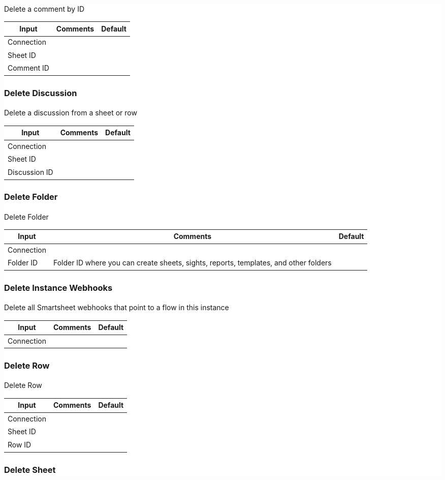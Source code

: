 Delete a comment by ID

| Input      | Comments | Default |
| ---------- | -------- | ------- |
| Connection |          |         |
| Sheet ID   |          |         |
| Comment ID |          |         |

### Delete Discussion

Delete a discussion from a sheet or row

| Input         | Comments | Default |
| ------------- | -------- | ------- |
| Connection    |          |         |
| Sheet ID      |          |         |
| Discussion ID |          |         |

### Delete Folder

Delete Folder

| Input      | Comments                                                                             | Default |
| ---------- | ------------------------------------------------------------------------------------ | ------- |
| Connection |                                                                                      |         |
| Folder ID  | Folder ID where you can create sheets, sights, reports, templates, and other folders |         |

### Delete Instance Webhooks

Delete all Smartsheet webhooks that point to a flow in this instance

| Input      | Comments | Default |
| ---------- | -------- | ------- |
| Connection |          |         |

### Delete Row

Delete Row

| Input      | Comments | Default |
| ---------- | -------- | ------- |
| Connection |          |         |
| Sheet ID   |          |         |
| Row ID     |          |         |

### Delete Sheet
